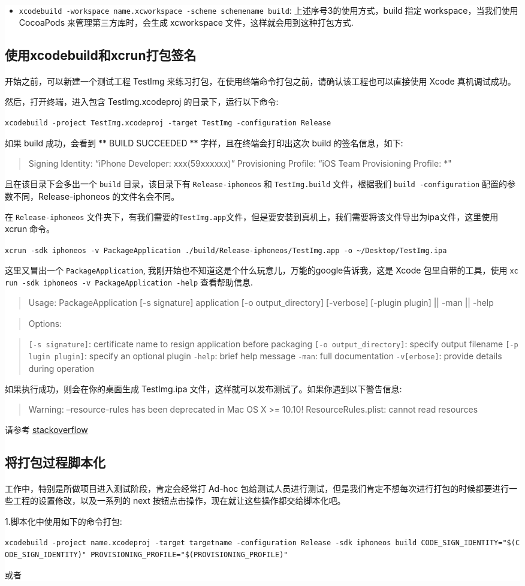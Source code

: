 * `xcodebuild -workspace name.xcworkspace -scheme schemename build`: 上述序号3的使用方式，build 指定 workspace，当我们使用 CocoaPods 来管理第三方库时，会生成 xcworkspace 文件，这样就会用到这种打包方式.

## 使用xcodebuild和xcrun打包签名
开始之前，可以新建一个测试工程 TestImg 来练习打包，在使用终端命令打包之前，请确认该工程也可以直接使用 Xcode 真机调试成功。

然后，打开终端，进入包含 TestImg.xcodeproj 的目录下，运行以下命令:

```
xcodebuild -project TestImg.xcodeproj -target TestImg -configuration Release
```
如果 build 成功，会看到 ** BUILD SUCCEEDED ** 字样，且在终端会打印出这次 build 的签名信息，如下:
> Signing Identity: “iPhone Developer: xxx(59xxxxxx)”
Provisioning Profile: “iOS Team Provisioning Profile: *"

且在该目录下会多出一个 `build` 目录，该目录下有 `Release-iphoneos` 和 `TestImg.build` 文件，根据我们 `build -configuration` 配置的参数不同，Release-iphoneos 的文件名会不同。

在 `Release-iphoneos` 文件夹下，有我们需要的`TestImg.app`文件，但是要安装到真机上，我们需要将该文件导出为ipa文件，这里使用 xcrun 命令。

```
xcrun -sdk iphoneos -v PackageApplication ./build/Release-iphoneos/TestImg.app -o ~/Desktop/TestImg.ipa
```

这里又冒出一个 `PackageApplication`, 我刚开始也不知道这是个什么玩意儿，万能的google告诉我，这是 Xcode 包里自带的工具，使用 `xcrun -sdk iphoneos -v PackageApplication -help` 查看帮助信息.

> Usage:
PackageApplication [-s signature] application [-o output_directory] [-verbose] [-plugin plugin] || -man || -help

> Options:

> `[-s signature]`: certificate name to resign application before packaging
`[-o output_directory]`: specify output filename
`[-plugin plugin]`: specify an optional plugin
`-help`: brief help message
`-man`: full documentation
`-v[erbose]`: provide details during operation

如果执行成功，则会在你的桌面生成 TestImg.ipa 文件，这样就可以发布测试了。如果你遇到以下警告信息:

> Warning: –resource-rules has been deprecated in Mac OS X >= 10.10! ResourceRules.plist: cannot read resources

请参考 [stackoverflow](http://stackoverflow.com/questions/32504355/error-itms-90339-this-bundle-is-invalid-the-info-plist-contains-an-invalid-ke/32762413#32762413)

## 将打包过程脚本化
工作中，特别是所做项目进入测试阶段，肯定会经常打 Ad-hoc 包给测试人员进行测试，但是我们肯定不想每次进行打包的时候都要进行一些工程的设置修改，以及一系列的 next 按钮点击操作，现在就让这些操作都交给脚本化吧。

1.脚本化中使用如下的命令打包:

```
xcodebuild -project name.xcodeproj -target targetname -configuration Release -sdk iphoneos build CODE_SIGN_IDENTITY="$(CODE_SIGN_IDENTITY)" PROVISIONING_PROFILE="$(PROVISIONING_PROFILE)"
```
或者

